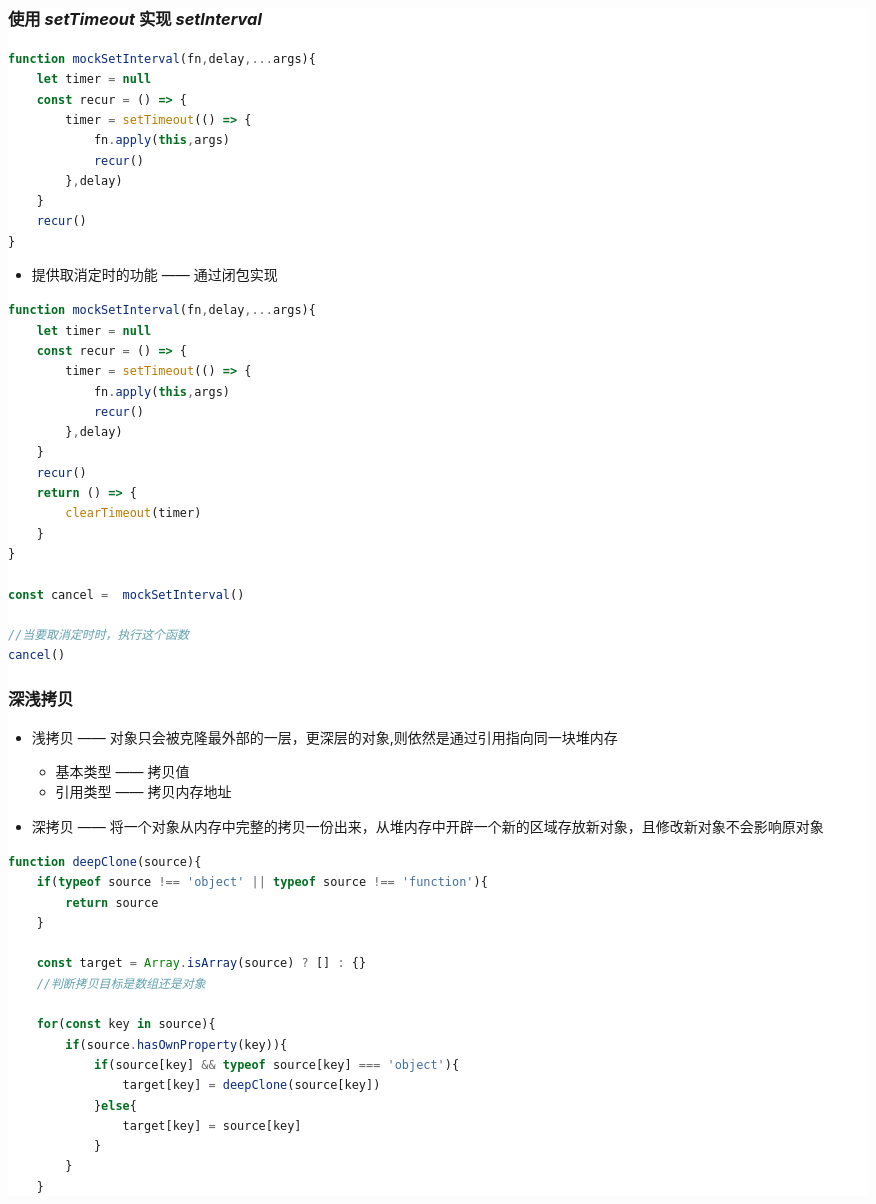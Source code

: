 

### 使用 *setTimeout* 实现 *setInterval*

```js
function mockSetInterval(fn,delay,...args){
    let timer = null
    const recur = () => {
        timer = setTimeout(() => {
        	fn.apply(this,args)
            recur()
        },delay)   
    }
    recur()
}
```

- 提供取消定时的功能  —— 通过闭包实现

```js
function mockSetInterval(fn,delay,...args){
    let timer = null
    const recur = () => {
        timer = setTimeout(() => {
        	fn.apply(this,args)
            recur()
        },delay)   
    }
    recur()
    return () => {
        clearTimeout(timer)
    }
}

const cancel =  mockSetInterval()

//当要取消定时时，执行这个函数
cancel()
```



### 深浅拷贝

- 浅拷贝 —— 对象只会被克隆最外部的一层，更深层的对象,则依然是通过引用指向同一块堆内存
  - 基本类型 —— 拷贝值
  - 引用类型 —— 拷贝内存地址

- 深拷贝 —— 将一个对象从内存中完整的拷贝一份出来，从堆内存中开辟一个新的区域存放新对象，且修改新对象不会影响原对象

```js
function deepClone(source){
    if(typeof source !== 'object' || typeof source !== 'function'){
        return source
    }
    
    const target = Array.isArray(source) ? [] : {}
    //判断拷贝目标是数组还是对象
    
    for(const key in source){
        if(source.hasOwnProperty(key)){
            if(source[key] && typeof source[key] === 'object'){
                target[key] = deepClone(source[key])
            }else{
                target[key] = source[key]
            }
        }
    }
```